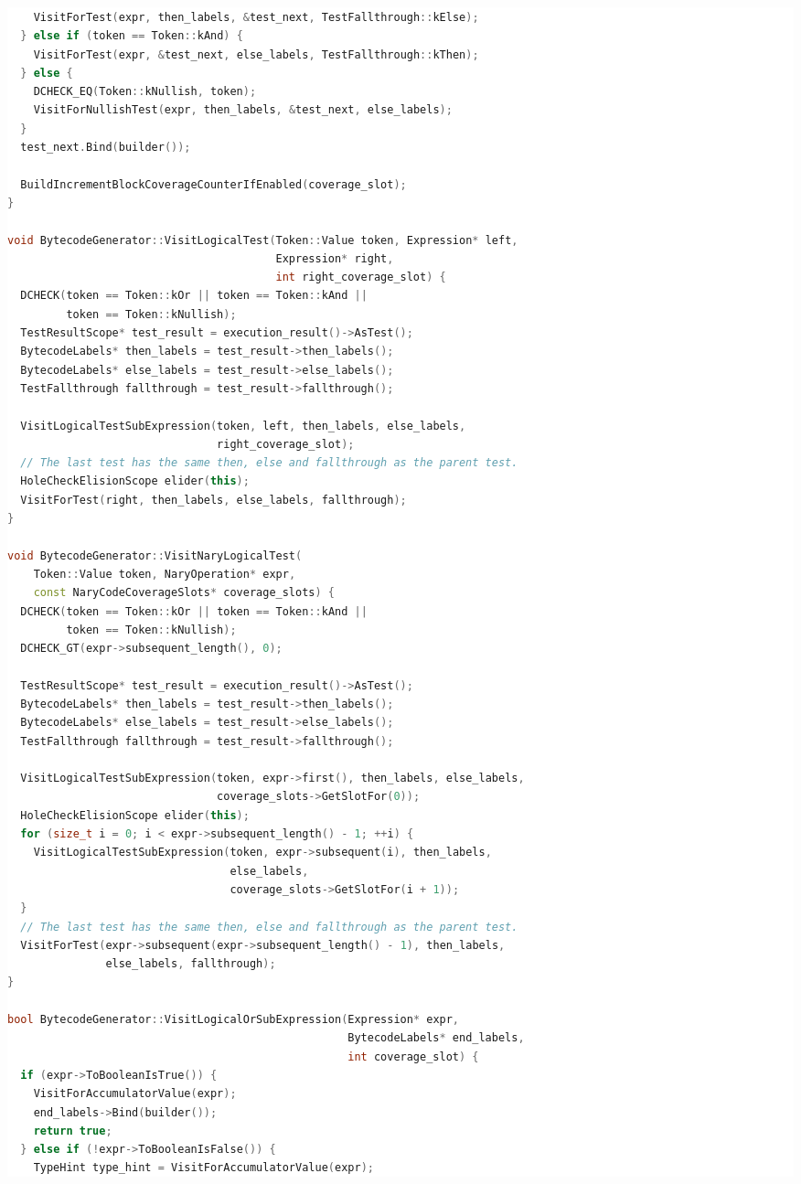 ```cpp
    VisitForTest(expr, then_labels, &test_next, TestFallthrough::kElse);
  } else if (token == Token::kAnd) {
    VisitForTest(expr, &test_next, else_labels, TestFallthrough::kThen);
  } else {
    DCHECK_EQ(Token::kNullish, token);
    VisitForNullishTest(expr, then_labels, &test_next, else_labels);
  }
  test_next.Bind(builder());

  BuildIncrementBlockCoverageCounterIfEnabled(coverage_slot);
}

void BytecodeGenerator::VisitLogicalTest(Token::Value token, Expression* left,
                                         Expression* right,
                                         int right_coverage_slot) {
  DCHECK(token == Token::kOr || token == Token::kAnd ||
         token == Token::kNullish);
  TestResultScope* test_result = execution_result()->AsTest();
  BytecodeLabels* then_labels = test_result->then_labels();
  BytecodeLabels* else_labels = test_result->else_labels();
  TestFallthrough fallthrough = test_result->fallthrough();

  VisitLogicalTestSubExpression(token, left, then_labels, else_labels,
                                right_coverage_slot);
  // The last test has the same then, else and fallthrough as the parent test.
  HoleCheckElisionScope elider(this);
  VisitForTest(right, then_labels, else_labels, fallthrough);
}

void BytecodeGenerator::VisitNaryLogicalTest(
    Token::Value token, NaryOperation* expr,
    const NaryCodeCoverageSlots* coverage_slots) {
  DCHECK(token == Token::kOr || token == Token::kAnd ||
         token == Token::kNullish);
  DCHECK_GT(expr->subsequent_length(), 0);

  TestResultScope* test_result = execution_result()->AsTest();
  BytecodeLabels* then_labels = test_result->then_labels();
  BytecodeLabels* else_labels = test_result->else_labels();
  TestFallthrough fallthrough = test_result->fallthrough();

  VisitLogicalTestSubExpression(token, expr->first(), then_labels, else_labels,
                                coverage_slots->GetSlotFor(0));
  HoleCheckElisionScope elider(this);
  for (size_t i = 0; i < expr->subsequent_length() - 1; ++i) {
    VisitLogicalTestSubExpression(token, expr->subsequent(i), then_labels,
                                  else_labels,
                                  coverage_slots->GetSlotFor(i + 1));
  }
  // The last test has the same then, else and fallthrough as the parent test.
  VisitForTest(expr->subsequent(expr->subsequent_length() - 1), then_labels,
               else_labels, fallthrough);
}

bool BytecodeGenerator::VisitLogicalOrSubExpression(Expression* expr,
                                                    BytecodeLabels* end_labels,
                                                    int coverage_slot) {
  if (expr->ToBooleanIsTrue()) {
    VisitForAccumulatorValue(expr);
    end_labels->Bind(builder());
    return true;
  } else if (!expr->ToBooleanIsFalse()) {
    TypeHint type_hint = VisitForAccumulatorValue(expr);
```